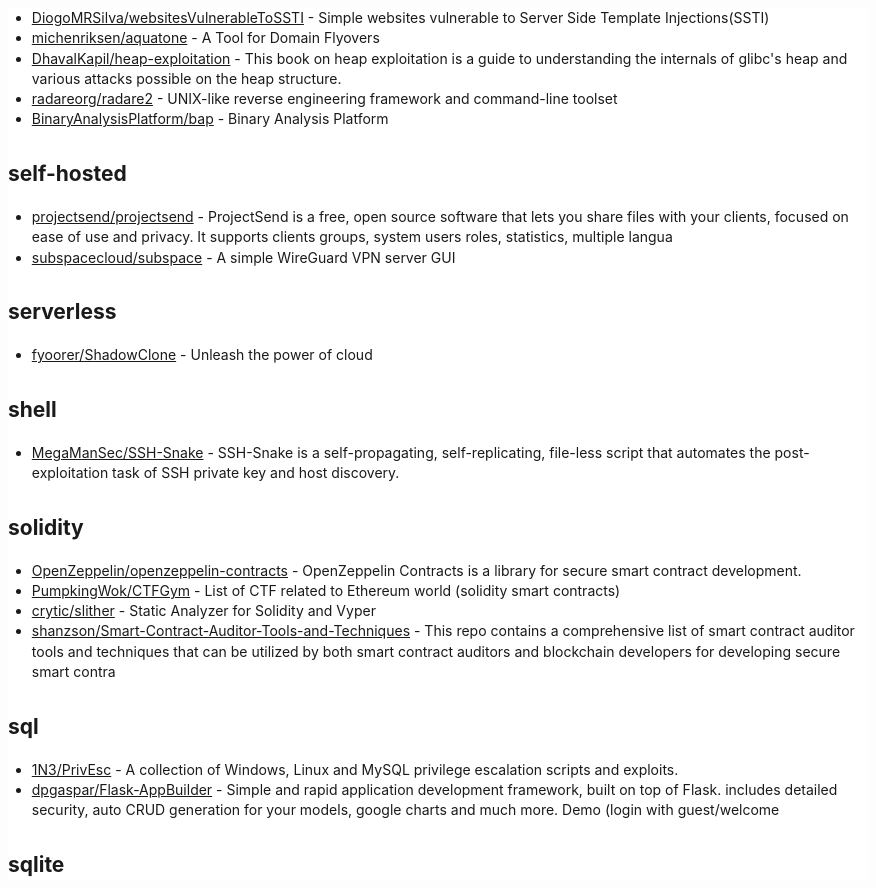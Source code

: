 - [DiogoMRSilva/websitesVulnerableToSSTI](https://github.com/DiogoMRSilva/websitesVulnerableToSSTI) - Simple websites vulnerable to Server Side Template Injections(SSTI)
- [michenriksen/aquatone](https://github.com/michenriksen/aquatone) - A Tool for Domain Flyovers
- [DhavalKapil/heap-exploitation](https://github.com/DhavalKapil/heap-exploitation) - This book on heap exploitation is a guide to understanding the internals of glibc's heap and various attacks possible on the heap structure.
- [radareorg/radare2](https://github.com/radareorg/radare2) - UNIX-like reverse engineering framework and command-line toolset
- [BinaryAnalysisPlatform/bap](https://github.com/BinaryAnalysisPlatform/bap) - Binary Analysis Platform

## self-hosted 

- [projectsend/projectsend](https://github.com/projectsend/projectsend) - ProjectSend is a free, open source software that lets you share files with your clients, focused on ease of use and privacy. It supports clients groups, system users roles, statistics, multiple langua
- [subspacecloud/subspace](https://github.com/subspacecloud/subspace) - A simple WireGuard VPN server GUI

## serverless 

- [fyoorer/ShadowClone](https://github.com/fyoorer/ShadowClone) - Unleash the power of cloud

## shell 

- [MegaManSec/SSH-Snake](https://github.com/MegaManSec/SSH-Snake) - SSH-Snake is a self-propagating, self-replicating, file-less script that automates the post-exploitation task of SSH private key and host discovery.

## solidity 

- [OpenZeppelin/openzeppelin-contracts](https://github.com/OpenZeppelin/openzeppelin-contracts) - OpenZeppelin Contracts is a library for secure smart contract development.
- [PumpkingWok/CTFGym](https://github.com/PumpkingWok/CTFGym) - List of CTF related to Ethereum world (solidity smart contracts)
- [crytic/slither](https://github.com/crytic/slither) - Static Analyzer for Solidity and Vyper
- [shanzson/Smart-Contract-Auditor-Tools-and-Techniques](https://github.com/shanzson/Smart-Contract-Auditor-Tools-and-Techniques) - This repo contains a comprehensive list of smart contract auditor tools and techniques that can be utilized by both smart contract auditors and blockchain developers for developing secure smart contra

## sql 

- [1N3/PrivEsc](https://github.com/1N3/PrivEsc) - A collection of Windows, Linux and MySQL privilege escalation scripts and exploits.
- [dpgaspar/Flask-AppBuilder](https://github.com/dpgaspar/Flask-AppBuilder) - Simple and rapid application development framework, built on top of Flask. includes detailed security, auto CRUD generation for your models, google charts and much more. Demo (login with guest/welcome

## sqlite 
